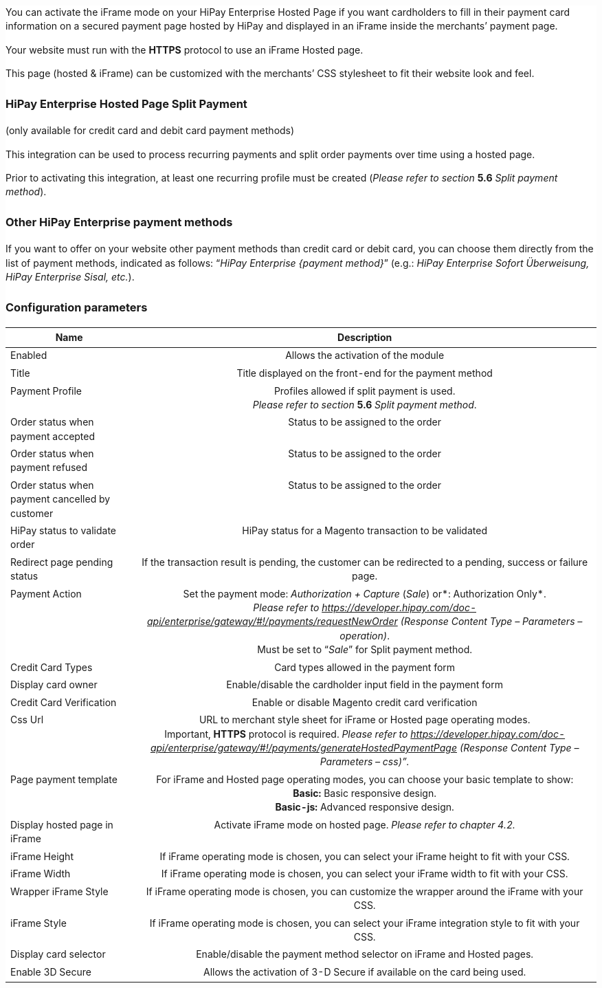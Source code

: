 You can activate the iFrame mode on your HiPay Enterprise Hosted Page if you want cardholders to fill in their payment card information on a secured payment page hosted by HiPay and displayed in an iFrame inside the merchants’ payment page.

Your website must run with the **HTTPS** protocol to use an iFrame Hosted page.

This page (hosted & iFrame) can be customized with the merchants’ CSS stylesheet to fit their website look and feel.

### HiPay Enterprise Hosted Page Split Payment
(only available for credit card and debit card payment methods)

This integration can be used to process recurring payments and split order payments over time using a hosted page.

Prior to activating this integration, at least one recurring profile must be created (*Please refer to section* **5.6** *Split payment
method*).

### Other HiPay Enterprise payment methods

If you want to offer on your website other payment methods than credit card or debit card, you can choose them directly from the list of payment methods, indicated as follows: “*HiPay Enterprise {payment method}*” (e.g.: *HiPay Enterprise Sofort Überweisung, HiPay Enterprise Sisal, etc.*).

### Configuration parameters

  
|  Name    | Description|
|----------|:-------------:|
|  Enabled    | Allows the activation of the module
|  Title| Title displayed on the front-end for the payment method
|Payment Profile | Profiles allowed if split payment is used.<br/>*Please refer to section* **5.6** *Split payment method*.
|Order status when payment accepted|                Status to be assigned to the order
|Order status when payment refused|                 Status to be assigned to the order
|Order status when payment cancelled by customer|   Status to be assigned to the order
|HiPay status to validate order| HiPay status for a Magento transaction to be validated
|Redirect page pending status| If the transaction result is pending, the customer can be redirected to a pending, success or failure page.
|Payment Action| Set the payment mode: *Authorization + Capture* (*Sale*) or*: Authorization Only*.<br/>*Please refer to https://developer.hipay.com/doc-api/enterprise/gateway/#!/payments/requestNewOrder (Response Content Type – Parameters – operation)*.<br/>Must be set to “*Sale*” for Split payment method.
|Credit Card Types|                                 Card types allowed in the payment form
|Display card owner|                                Enable/disable the cardholder input field in the payment form
|Credit Card Verification|                          Enable or disable Magento credit card verification
|Css Url| URL to merchant style sheet for iFrame or Hosted page operating modes.<br/>Important, **HTTPS** protocol is required. *Please refer to https://developer.hipay.com/doc-api/enterprise/gateway/#!/payments/generateHostedPaymentPage (Response Content Type – Parameters – css)”.*
|Page payment template|For iFrame and Hosted page operating modes, you can choose your basic template to show:<br/>**Basic:** Basic responsive design.<br/>**Basic-js:** Advanced responsive design.
|Display hosted page in iFrame|                     Activate iFrame mode on hosted page. *Please refer to chapter 4.2.*
|iFrame Height|                                     If iFrame operating mode is chosen, you can select your iFrame height to fit with your CSS.
|iFrame Width|                                      If iFrame operating mode is chosen, you can select your iFrame width to fit with your CSS.
|Wrapper iFrame Style|                              If iFrame operating mode is chosen, you can customize the wrapper around the iFrame with your CSS.
|iFrame Style|                                      If iFrame operating mode is chosen, you can select your iFrame integration style to fit with your CSS.
|Display card selector|                             Enable/disable the payment method selector on iFrame and Hosted pages.
|Enable 3D Secure|                                  Allows the activation of 3-D Secure if available on the card being used.